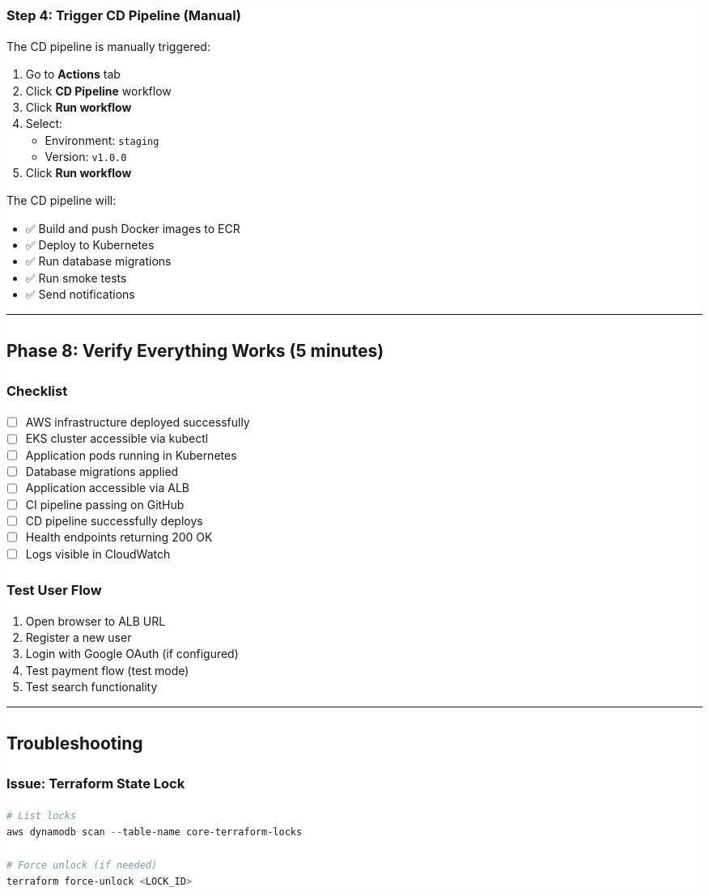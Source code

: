 ### Step 4: Trigger CD Pipeline (Manual)

The CD pipeline is manually triggered:

1. Go to **Actions** tab
2. Click **CD Pipeline** workflow
3. Click **Run workflow**
4. Select:
   - Environment: `staging`
   - Version: `v1.0.0`
5. Click **Run workflow**

The CD pipeline will:
- ✅ Build and push Docker images to ECR
- ✅ Deploy to Kubernetes
- ✅ Run database migrations
- ✅ Run smoke tests
- ✅ Send notifications

---

## Phase 8: Verify Everything Works (5 minutes)

### Checklist

- [ ] AWS infrastructure deployed successfully
- [ ] EKS cluster accessible via kubectl
- [ ] Application pods running in Kubernetes
- [ ] Database migrations applied
- [ ] Application accessible via ALB
- [ ] CI pipeline passing on GitHub
- [ ] CD pipeline successfully deploys
- [ ] Health endpoints returning 200 OK
- [ ] Logs visible in CloudWatch

### Test User Flow

1. Open browser to ALB URL
2. Register a new user
3. Login with Google OAuth (if configured)
4. Test payment flow (test mode)
5. Test search functionality

---

## Troubleshooting

### Issue: Terraform State Lock

```powershell
# List locks
aws dynamodb scan --table-name core-terraform-locks

# Force unlock (if needed)
terraform force-unlock <LOCK_ID>
```
